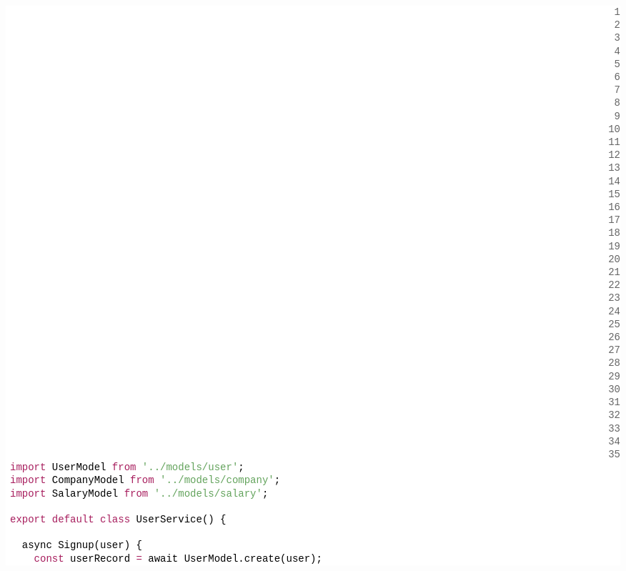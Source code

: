 <tbody>
<tr>
<td style="padding: 6px; border-right: 2px solid #e5e5e5;">
<div style="margin: 0; padding: 0; word-break: normal; text-align: right; color: #666; font-family: Consolas, 'Liberation Mono', Menlo, Courier, monospace !important; line-height: 130%;">
<div style="line-height: 130%;">1</div>
<div style="line-height: 130%;">2</div>
<div style="line-height: 130%;">3</div>
<div style="line-height: 130%;">4</div>
<div style="line-height: 130%;">5</div>
<div style="line-height: 130%;">6</div>
<div style="line-height: 130%;">7</div>
<div style="line-height: 130%;">8</div>
<div style="line-height: 130%;">9</div>
<div style="line-height: 130%;">10</div>
<div style="line-height: 130%;">11</div>
<div style="line-height: 130%;">12</div>
<div style="line-height: 130%;">13</div>
<div style="line-height: 130%;">14</div>
<div style="line-height: 130%;">15</div>
<div style="line-height: 130%;">16</div>
<div style="line-height: 130%;">17</div>
<div style="line-height: 130%;">18</div>
<div style="line-height: 130%;">19</div>
<div style="line-height: 130%;">20</div>
<div style="line-height: 130%;">21</div>
<div style="line-height: 130%;">22</div>
<div style="line-height: 130%;">23</div>
<div style="line-height: 130%;">24</div>
<div style="line-height: 130%;">25</div>
<div style="line-height: 130%;">26</div>
<div style="line-height: 130%;">27</div>
<div style="line-height: 130%;">28</div>
<div style="line-height: 130%;">29</div>
<div style="line-height: 130%;">30</div>
<div style="line-height: 130%;">31</div>
<div style="line-height: 130%;">32</div>
<div style="line-height: 130%;">33</div>
<div style="line-height: 130%;">34</div>
<div style="line-height: 130%;">35</div>
</div>
</td>
<td style="padding: 6px 0; text-align: left;">
<div style="margin: 0; padding: 0; color: #010101; font-family: Consolas, 'Liberation Mono', Menlo, Courier, monospace !important; line-height: 130%;">
<div style="padding: 0 6px; white-space: pre; line-height: 130%;"><span style="color: #a71d5d;">import</span>&nbsp;UserModel&nbsp;<span style="color: #a71d5d;">from</span>&nbsp;<span style="color: #63a35c;">'../models/user'</span>;</div>
<div style="padding: 0 6px; white-space: pre; line-height: 130%;"><span style="color: #a71d5d;">import</span>&nbsp;CompanyModel&nbsp;<span style="color: #a71d5d;">from</span>&nbsp;<span style="color: #63a35c;">'../models/company'</span>;</div>
<div style="padding: 0 6px; white-space: pre; line-height: 130%;"><span style="color: #a71d5d;">import</span>&nbsp;SalaryModel&nbsp;<span style="color: #a71d5d;">from</span>&nbsp;<span style="color: #63a35c;">'../models/salary'</span>;</div>
<div style="padding: 0 6px; white-space: pre; line-height: 130%;">&nbsp;</div>
<div style="padding: 0 6px; white-space: pre; line-height: 130%;"><span style="color: #a71d5d;">export</span>&nbsp;<span style="color: #a71d5d;">default</span>&nbsp;<span style="color: #a71d5d;">class</span>&nbsp;UserService()&nbsp;{</div>
<div style="padding: 0 6px; white-space: pre; line-height: 130%;">&nbsp;</div>
<div style="padding: 0 6px; white-space: pre; line-height: 130%;">&nbsp;&nbsp;async&nbsp;Signup(user)&nbsp;{</div>
<div style="padding: 0 6px; white-space: pre; line-height: 130%;">&nbsp;&nbsp;&nbsp;&nbsp;<span style="color: #a71d5d;">const</span>&nbsp;userRecord&nbsp;<span style="color: #ff3399;"></span><span style="color: #a71d5d;">=</span>&nbsp;await&nbsp;UserModel.create(user);</div>